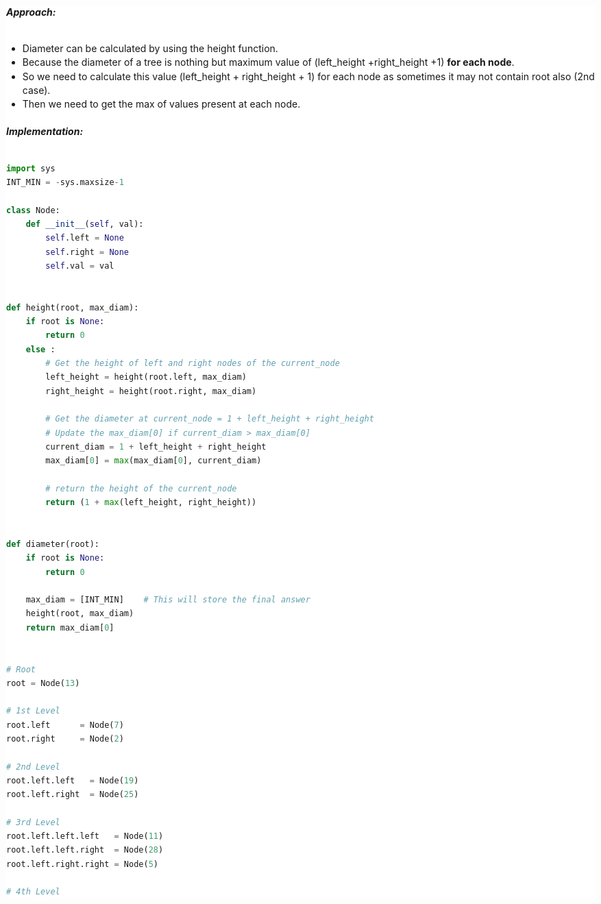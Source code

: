 ###### **Approach:**

- Diameter can be calculated by using the height function.
- Because the diameter of a tree is nothing but maximum value of (left_height +right_height +1) **for each node**.
- So we need to calculate this value (left_height + right_height + 1) for each node as sometimes it may not contain root also (2nd case).
- Then we need to get the max of values present at each node.

###### **Implementation:**

```python
import sys
INT_MIN = -sys.maxsize-1

class Node:
    def __init__(self, val):
        self.left = None
        self.right = None
        self.val = val


def height(root, max_diam):
    if root is None:
        return 0
    else :
        # Get the height of left and right nodes of the current_node
        left_height = height(root.left, max_diam)
        right_height = height(root.right, max_diam)

        # Get the diameter at current_node = 1 + left_height + right_height
        # Update the max_diam[0] if current_diam > max_diam[0]
        current_diam = 1 + left_height + right_height
        max_diam[0] = max(max_diam[0], current_diam)

        # return the height of the current_node
        return (1 + max(left_height, right_height))


def diameter(root):
    if root is None:
        return 0
    
    max_diam = [INT_MIN]    # This will store the final answer
    height(root, max_diam)
    return max_diam[0]


# Root
root = Node(13)

# 1st Level
root.left      = Node(7)
root.right     = Node(2)

# 2nd Level
root.left.left   = Node(19)
root.left.right  = Node(25)

# 3rd Level
root.left.left.left   = Node(11)
root.left.left.right  = Node(28)
root.left.right.right = Node(5)

# 4th Level
```